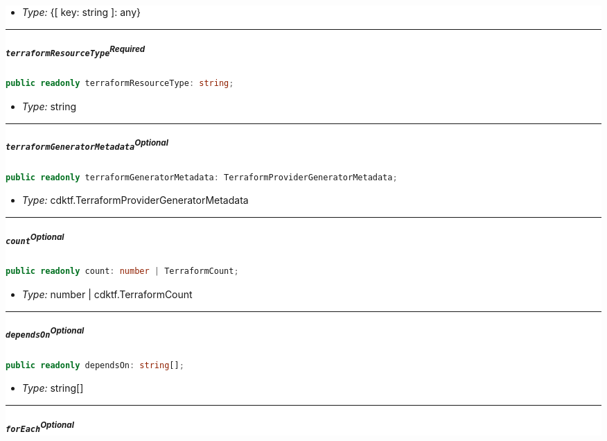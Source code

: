 - *Type:* {[ key: string ]: any}

---

##### `terraformResourceType`<sup>Required</sup> <a name="terraformResourceType" id="rhizo-co-terraform-provider-oci.dataOciDataSafeTargetDatabasePeerTargetDatabase.DataOciDataSafeTargetDatabasePeerTargetDatabase.property.terraformResourceType"></a>

```typescript
public readonly terraformResourceType: string;
```

- *Type:* string

---

##### `terraformGeneratorMetadata`<sup>Optional</sup> <a name="terraformGeneratorMetadata" id="rhizo-co-terraform-provider-oci.dataOciDataSafeTargetDatabasePeerTargetDatabase.DataOciDataSafeTargetDatabasePeerTargetDatabase.property.terraformGeneratorMetadata"></a>

```typescript
public readonly terraformGeneratorMetadata: TerraformProviderGeneratorMetadata;
```

- *Type:* cdktf.TerraformProviderGeneratorMetadata

---

##### `count`<sup>Optional</sup> <a name="count" id="rhizo-co-terraform-provider-oci.dataOciDataSafeTargetDatabasePeerTargetDatabase.DataOciDataSafeTargetDatabasePeerTargetDatabase.property.count"></a>

```typescript
public readonly count: number | TerraformCount;
```

- *Type:* number | cdktf.TerraformCount

---

##### `dependsOn`<sup>Optional</sup> <a name="dependsOn" id="rhizo-co-terraform-provider-oci.dataOciDataSafeTargetDatabasePeerTargetDatabase.DataOciDataSafeTargetDatabasePeerTargetDatabase.property.dependsOn"></a>

```typescript
public readonly dependsOn: string[];
```

- *Type:* string[]

---

##### `forEach`<sup>Optional</sup> <a name="forEach" id="rhizo-co-terraform-provider-oci.dataOciDataSafeTargetDatabasePeerTargetDatabase.DataOciDataSafeTargetDatabasePeerTargetDatabase.property.forEach"></a>
